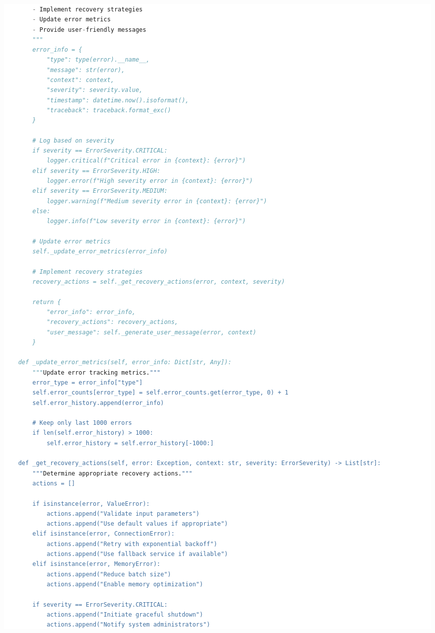 ```python
        - Implement recovery strategies
        - Update error metrics
        - Provide user-friendly messages
        """
        error_info = {
            "type": type(error).__name__,
            "message": str(error),
            "context": context,
            "severity": severity.value,
            "timestamp": datetime.now().isoformat(),
            "traceback": traceback.format_exc()
        }
        
        # Log based on severity
        if severity == ErrorSeverity.CRITICAL:
            logger.critical(f"Critical error in {context}: {error}")
        elif severity == ErrorSeverity.HIGH:
            logger.error(f"High severity error in {context}: {error}")
        elif severity == ErrorSeverity.MEDIUM:
            logger.warning(f"Medium severity error in {context}: {error}")
        else:
            logger.info(f"Low severity error in {context}: {error}")
        
        # Update error metrics
        self._update_error_metrics(error_info)
        
        # Implement recovery strategies
        recovery_actions = self._get_recovery_actions(error, context, severity)
        
        return {
            "error_info": error_info,
            "recovery_actions": recovery_actions,
            "user_message": self._generate_user_message(error, context)
        }
    
    def _update_error_metrics(self, error_info: Dict[str, Any]):
        """Update error tracking metrics."""
        error_type = error_info["type"]
        self.error_counts[error_type] = self.error_counts.get(error_type, 0) + 1
        self.error_history.append(error_info)
        
        # Keep only last 1000 errors
        if len(self.error_history) > 1000:
            self.error_history = self.error_history[-1000:]
    
    def _get_recovery_actions(self, error: Exception, context: str, severity: ErrorSeverity) -> List[str]:
        """Determine appropriate recovery actions."""
        actions = []
        
        if isinstance(error, ValueError):
            actions.append("Validate input parameters")
            actions.append("Use default values if appropriate")
        elif isinstance(error, ConnectionError):
            actions.append("Retry with exponential backoff")
            actions.append("Use fallback service if available")
        elif isinstance(error, MemoryError):
            actions.append("Reduce batch size")
            actions.append("Enable memory optimization")
        
        if severity == ErrorSeverity.CRITICAL:
            actions.append("Initiate graceful shutdown")
            actions.append("Notify system administrators")
```